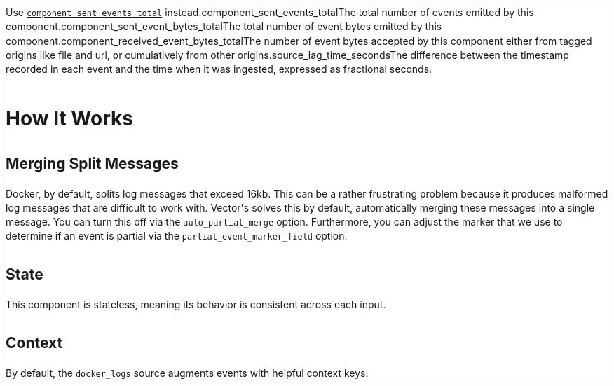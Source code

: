 Use [`component_sent_events_total`](/docs/reference/configuration/sources/internal_metrics/#component_sent_events_total) instead.</td></tr><tr><td>component_sent_events_total</td><td>The total number of events emitted by this component.</td></tr><tr><td>component_sent_event_bytes_total</td><td>The total number of event bytes emitted by this component.</td></tr><tr><td>component_received_event_bytes_total</td><td>The number of event bytes accepted by this component either from
tagged origins like file and uri, or cumulatively from other origins.</td></tr><tr><td>source_lag_time_seconds</td><td>The difference between the timestamp recorded in each event and the time when it was ingested, expressed as fractional seconds.</td></tr></tbody></table>

# How It Works
## Merging Split Messages
Docker, by default, splits log messages that exceed 16kb. This can be a
rather frustrating problem because it produces malformed log messages that are
difficult to work with. Vector's solves this by default, automatically merging
these messages into a single message. You can turn this off via the
`auto_partial_merge` option. Furthermore, you can adjust the marker
that we use to determine if an event is partial via the
`partial_event_marker_field` option.

## State
This component is stateless, meaning its behavior is consistent across each input.

## Context
By default, the `docker_logs` source augments events with helpful
context keys.


